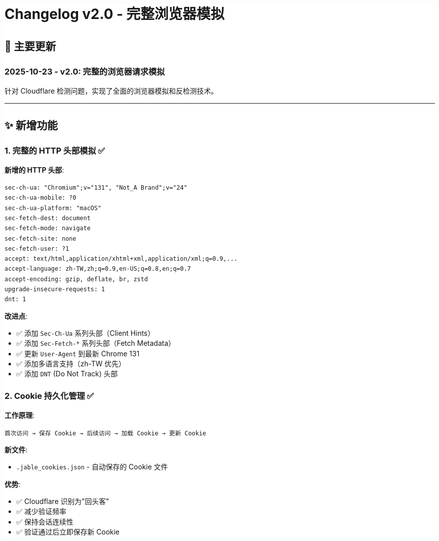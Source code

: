 # Changelog v2.0 - 完整浏览器模拟

## 🎉 主要更新

### 2025-10-23 - v2.0: 完整的浏览器请求模拟

针对 Cloudflare 检测问题，实现了全面的浏览器模拟和反检测技术。

---

## ✨ 新增功能

### 1. 完整的 HTTP 头部模拟 ✅

**新增的 HTTP 头部**:
```
sec-ch-ua: "Chromium";v="131", "Not_A Brand";v="24"
sec-ch-ua-mobile: ?0
sec-ch-ua-platform: "macOS"
sec-fetch-dest: document
sec-fetch-mode: navigate
sec-fetch-site: none
sec-fetch-user: ?1
accept: text/html,application/xhtml+xml,application/xml;q=0.9,...
accept-language: zh-TW,zh;q=0.9,en-US;q=0.8,en;q=0.7
accept-encoding: gzip, deflate, br, zstd
upgrade-insecure-requests: 1
dnt: 1
```

**改进点**:
- ✅ 添加 `Sec-Ch-Ua` 系列头部（Client Hints）
- ✅ 添加 `Sec-Fetch-*` 系列头部（Fetch Metadata）
- ✅ 更新 `User-Agent` 到最新 Chrome 131
- ✅ 添加多语言支持（zh-TW 优先）
- ✅ 添加 `DNT` (Do Not Track) 头部

### 2. Cookie 持久化管理 ✅

**工作原理**:
```
首次访问 → 保存 Cookie → 后续访问 → 加载 Cookie → 更新 Cookie
```

**新文件**:
- `.jable_cookies.json` - 自动保存的 Cookie 文件

**优势**:
- ✅ Cloudflare 识别为"回头客"
- ✅ 减少验证频率
- ✅ 保持会话连续性
- ✅ 验证通过后立即保存新 Cookie
